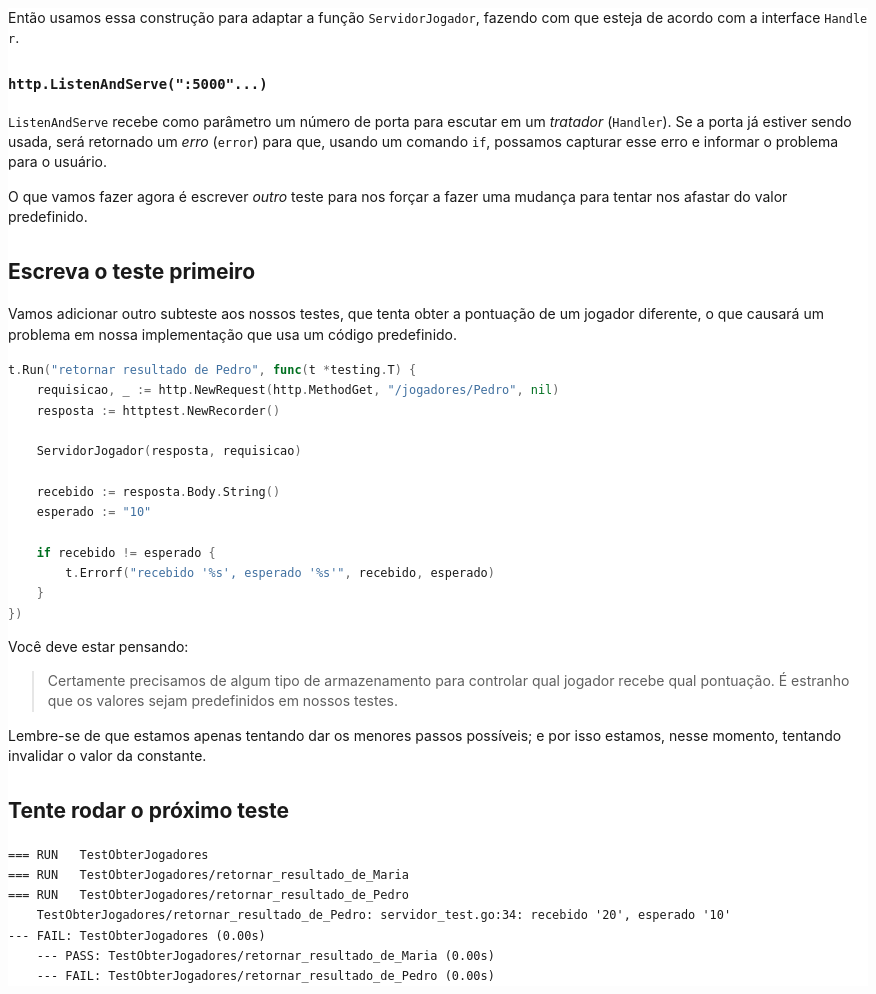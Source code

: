 Então usamos essa construção para adaptar a função `ServidorJogador`, fazendo com que esteja de acordo com a interface `Handler`.

### `http.ListenAndServe(":5000"...)`

`ListenAndServe` recebe como parâmetro um número de porta para escutar em um _tratador_ (`Handler`). Se a porta já estiver sendo usada, será retornado um _erro_ (`error`) para que, usando um comando `if`, possamos capturar esse erro e informar o problema para o usuário.

O que vamos fazer agora é escrever _outro_ teste para nos forçar a fazer uma mudança para tentar nos afastar do valor predefinido.

## Escreva o teste primeiro

Vamos adicionar outro subteste aos nossos testes, que tenta obter a pontuação de um jogador diferente, o que causará um problema em nossa implementação que usa um código predefinido.

```go
t.Run("retornar resultado de Pedro", func(t *testing.T) {
    requisicao, _ := http.NewRequest(http.MethodGet, "/jogadores/Pedro", nil)
    resposta := httptest.NewRecorder()

    ServidorJogador(resposta, requisicao)

    recebido := resposta.Body.String()
    esperado := "10"

    if recebido != esperado {
        t.Errorf("recebido '%s', esperado '%s'", recebido, esperado)
    }
})
```

Você deve estar pensando:

> Certamente precisamos de algum tipo de armazenamento para controlar qual jogador recebe qual pontuação. É estranho que os valores sejam predefinidos em nossos testes.

Lembre-se de que estamos apenas tentando dar os menores passos possíveis; e por isso estamos, nesse momento, tentando invalidar o valor da constante.

## Tente rodar o próximo teste

```text
=== RUN   TestObterJogadores
=== RUN   TestObterJogadores/retornar_resultado_de_Maria
=== RUN   TestObterJogadores/retornar_resultado_de_Pedro
    TestObterJogadores/retornar_resultado_de_Pedro: servidor_test.go:34: recebido '20', esperado '10'
--- FAIL: TestObterJogadores (0.00s)
    --- PASS: TestObterJogadores/retornar_resultado_de_Maria (0.00s)
    --- FAIL: TestObterJogadores/retornar_resultado_de_Pedro (0.00s)
```

